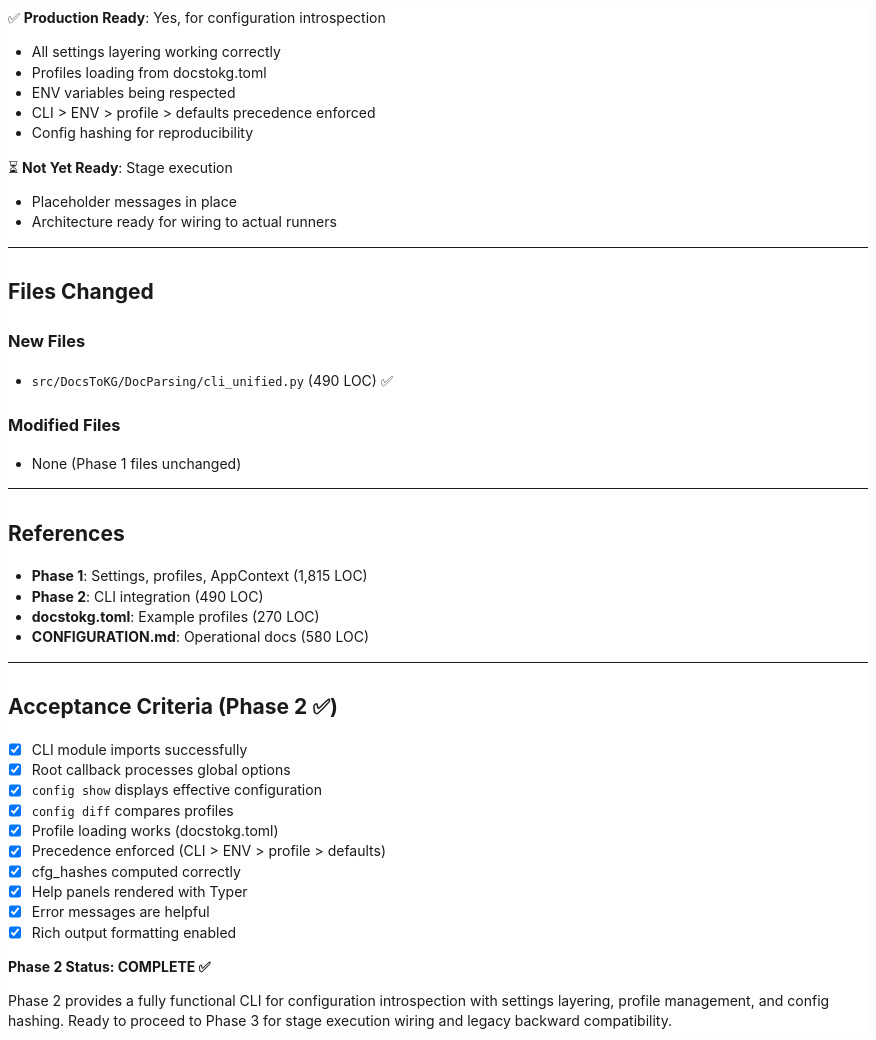 ✅ **Production Ready**: Yes, for configuration introspection

- All settings layering working correctly
- Profiles loading from docstokg.toml
- ENV variables being respected
- CLI > ENV > profile > defaults precedence enforced
- Config hashing for reproducibility

⏳ **Not Yet Ready**: Stage execution

- Placeholder messages in place
- Architecture ready for wiring to actual runners

---

## Files Changed

### New Files

- `src/DocsToKG/DocParsing/cli_unified.py` (490 LOC) ✅

### Modified Files

- None (Phase 1 files unchanged)

---

## References

- **Phase 1**: Settings, profiles, AppContext (1,815 LOC)
- **Phase 2**: CLI integration (490 LOC)
- **docstokg.toml**: Example profiles (270 LOC)
- **CONFIGURATION.md**: Operational docs (580 LOC)

---

## Acceptance Criteria (Phase 2 ✅)

- [x] CLI module imports successfully
- [x] Root callback processes global options
- [x] `config show` displays effective configuration
- [x] `config diff` compares profiles
- [x] Profile loading works (docstokg.toml)
- [x] Precedence enforced (CLI > ENV > profile > defaults)
- [x] cfg_hashes computed correctly
- [x] Help panels rendered with Typer
- [x] Error messages are helpful
- [x] Rich output formatting enabled

**Phase 2 Status: COMPLETE ✅**

Phase 2 provides a fully functional CLI for configuration introspection with settings layering, profile management, and config hashing. Ready to proceed to Phase 3 for stage execution wiring and legacy backward compatibility.
